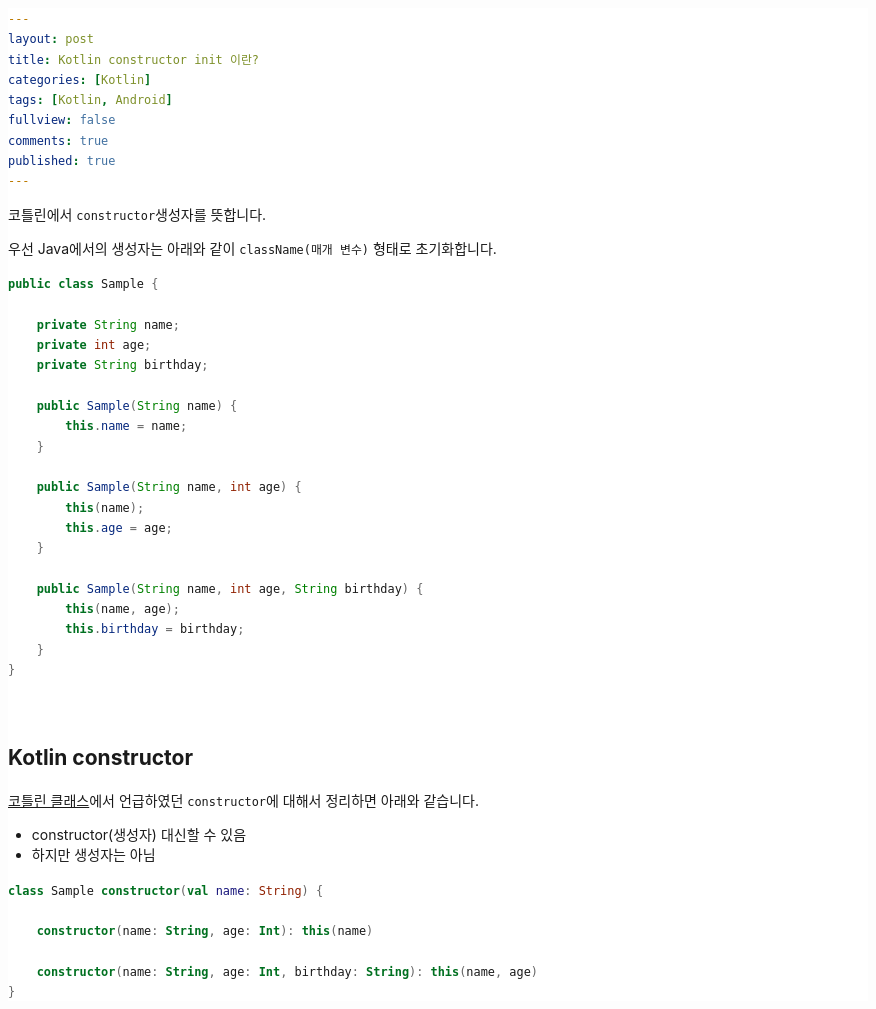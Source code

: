 ```yaml
---
layout: post
title: Kotlin constructor init 이란?
categories: [Kotlin]
tags: [Kotlin, Android]
fullview: false
comments: true
published: true
---
```


코틀린에서 `constructor`생성자를 뜻합니다.

우선 Java에서의 생성자는 아래와 같이 `className(매개 변수)` 형태로 초기화합니다.

```java
public class Sample {

	private String name;
	private int age;
	private String birthday;

	public Sample(String name) {
		this.name = name;
	}

	public Sample(String name, int age) {
		this(name);
		this.age = age;
	}

	public Sample(String name, int age, String birthday) {
		this(name, age);
		this.birthday = birthday;
	}
}
```


<br />

## Kotlin constructor

[코틀린 클래스](http://thdev.tech/kotlin/2016/10/09/Kotlin-Class.html)에서 언급하였던 `constructor`에 대해서 정리하면 아래와 같습니다.

- constructor(생성자) 대신할 수 있음
- 하지만 생성자는 아님

```kotlin
class Sample constructor(val name: String) {

	constructor(name: String, age: Int): this(name)

	constructor(name: String, age: Int, birthday: String): this(name, age)
}
```
